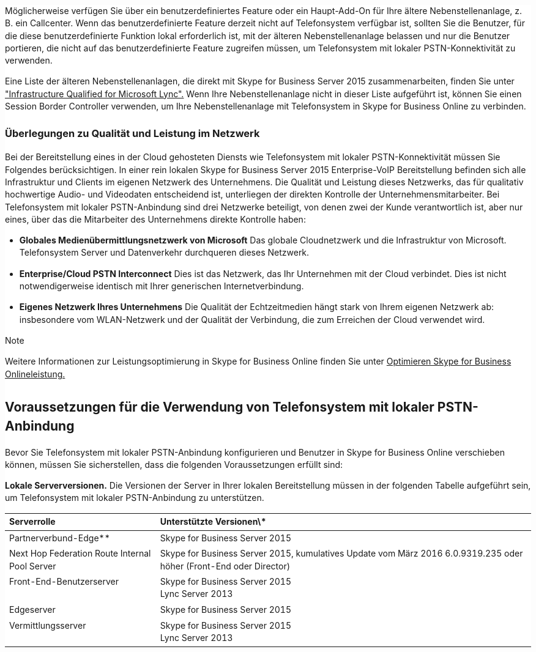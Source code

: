 Möglicherweise verfügen Sie über ein benutzerdefiniertes Feature oder ein Haupt-Add-On für Ihre ältere Nebenstellenanlage, z. B. ein Callcenter. Wenn das benutzerdefinierte Feature derzeit nicht auf Telefonsystem verfügbar ist, sollten Sie die Benutzer, für die diese benutzerdefinierte Funktion lokal erforderlich ist, mit der älteren Nebenstellenanlage belassen und nur die Benutzer portieren, die nicht auf das benutzerdefinierte Feature zugreifen müssen, um Telefonsystem mit lokaler PSTN-Konnektivität zu verwenden.

Eine Liste der älteren Nebenstellenanlagen, die direkt mit Skype for Business Server 2015 zusammenarbeiten, finden Sie unter ["Infrastructure Qualified for Microsoft Lync".](../../../SfbPartnerCertification/lync-cert/qualified-ip-pbx-gateway.md) Wenn Ihre Nebenstellenanlage nicht in dieser Liste aufgeführt ist, können Sie einen Session Border Controller verwenden, um Ihre Nebenstellenanlage mit Telefonsystem in Skype for Business Online zu verbinden.

### <a name="network-considerations-for-quality-and-performance"></a>Überlegungen zu Qualität und Leistung im Netzwerk

Bei der Bereitstellung eines in der Cloud gehosteten Diensts wie Telefonsystem mit lokaler PSTN-Konnektivität müssen Sie Folgendes berücksichtigen. In einer rein lokalen Skype for Business Server 2015 Enterprise-VoIP Bereitstellung befinden sich alle Infrastruktur und Clients im eigenen Netzwerk des Unternehmens. Die Qualität und Leistung dieses Netzwerks, das für qualitativ hochwertige Audio- und Videodaten entscheidend ist, unterliegen der direkten Kontrolle der Unternehmensmitarbeiter. Bei Telefonsystem mit lokaler PSTN-Anbindung sind drei Netzwerke beteiligt, von denen zwei der Kunde verantwortlich ist, aber nur eines, über das die Mitarbeiter des Unternehmens direkte Kontrolle haben:

- **Globales Medienübermittlungsnetzwerk von Microsoft** Das globale Cloudnetzwerk und die Infrastruktur von Microsoft. Telefonsystem Server und Datenverkehr durchqueren dieses Netzwerk.

- **Enterprise/Cloud PSTN Interconnect** Dies ist das Netzwerk, das Ihr Unternehmen mit der Cloud verbindet. Dies ist nicht notwendigerweise identisch mit Ihrer generischen Internetverbindung.

- **Eigenes Netzwerk Ihres Unternehmens** Die Qualität der Echtzeitmedien hängt stark von Ihrem eigenen Netzwerk ab: insbesondere vom WLAN-Netzwerk und der Qualität der Verbindung, die zum Erreichen der Cloud verwendet wird.

> [!NOTE]
> Weitere Informationen zur Leistungsoptimierung in Skype for Business Online finden Sie unter [Optimieren Skype for Business Onlineleistung.](https://support.office.com/article/Tune-Skype-for-Business-Online-performance-beec23c2-c5d6-4e84-a8af-e82aefca7802?ui=en-US&amp;rs=en-US&amp;ad=US) 

## <a name="prerequisites-for-using-phone-system-with-on-premises-pstn-connectivity"></a>Voraussetzungen für die Verwendung von Telefonsystem mit lokaler PSTN-Anbindung

Bevor Sie Telefonsystem mit lokaler PSTN-Anbindung konfigurieren und Benutzer in Skype for Business Online verschieben können, müssen Sie sicherstellen, dass die folgenden Voraussetzungen erfüllt sind:

 **Lokale Serverversionen.** Die Versionen der Server in Ihrer lokalen Bereitstellung müssen in der folgenden Tabelle aufgeführt sein, um Telefonsystem mit lokaler PSTN-Anbindung zu unterstützen.


| **Serverrolle**                                       | **Unterstützte Versionen\\**\*                                                                                         |
|:------------------------------------------------------|:-------------------------------------------------------------------------------------------------------------------|
| Partnerverbund-Edge\*\*  <br/>                            | Skype for Business Server 2015  <br/>                                                                              |
| Next Hop Federation Route Internal Pool Server  <br/> | Skype for Business Server 2015, kumulatives Update vom März 2016 6.0.9319.235 oder höher (Front-End oder Director)  <br/> |
| Front-End-Benutzerserver  <br/>                          | Skype for Business Server 2015  <br/> Lync Server 2013  <br/>                                                      |
| Edgeserver  <br/>                                    | Skype for Business Server 2015  <br/>                                                                              |
| Vermittlungsserver  <br/>                               | Skype for Business Server 2015  <br/> Lync Server 2013  <br/>                                                      |
